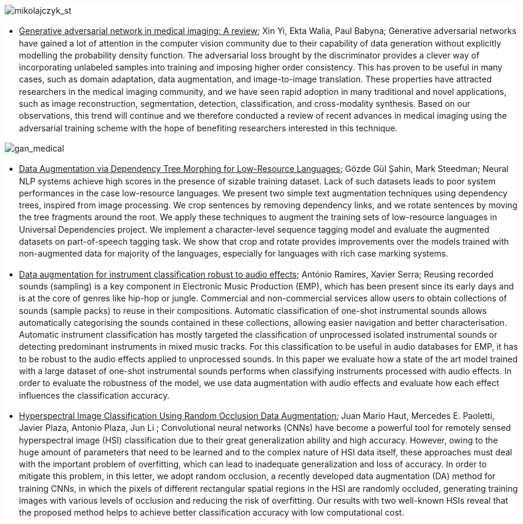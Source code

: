 ![mikolajczyk_st](images/mikolajczyk_st.PNG)

* [Generative adversarial network in medical imaging: A review](https://www.sciencedirect.com/science/article/abs/pii/S1361841518308430); Xin Yi, Ekta Walia, Paul Babyna; Generative adversarial networks have gained a lot of attention in the computer vision community due to their capability of data generation without explicitly modelling the probability density function. The adversarial loss brought by the discriminator provides a clever way of incorporating unlabeled samples into training and imposing higher order consistency. This has proven to be useful in many cases, such as domain adaptation, data augmentation, and image-to-image translation. These properties have attracted researchers in the medical imaging community, and we have seen rapid adoption in many traditional and novel applications, such as image reconstruction, segmentation, detection, classification, and cross-modality synthesis. Based on our observations, this trend will continue and we therefore conducted a review of recent advances in medical imaging using the adversarial training scheme with the hope of benefiting researchers interested in this technique.

![gan_medical](images/gan_medical.jpg)

* [Data Augmentation via Dependency Tree Morphing for Low-Resource Languages](https://arxiv.org/abs/1903.09460); Gözde Gül Şahin, Mark Steedman; Neural NLP systems achieve high scores in the presence of sizable training dataset. Lack of such datasets leads to poor system performances in the case low-resource languages. We present two simple text augmentation techniques using dependency trees, inspired from image processing. We crop sentences by removing dependency links, and we rotate sentences by moving the tree fragments around the root. We apply these techniques to augment the training sets of low-resource languages in Universal Dependencies project. We implement a character-level sequence tagging model and evaluate the augmented datasets on part-of-speech tagging task. We show that crop and rotate provides improvements over the models trained with non-augmented data for majority of the languages, especially for languages with rich case marking systems.

* [Data augmentation for instrument classification robust to audio effects](https://arxiv.org/abs/1907.08520); António Ramires, Xavier Serra; Reusing recorded sounds (sampling) is a key component in Electronic Music Production (EMP), which has been present since its early days and is at the core of genres like hip-hop or jungle. Commercial and non-commercial services allow users to obtain collections of sounds (sample packs) to reuse in their compositions. Automatic classification of one-shot instrumental sounds allows automatically categorising the sounds contained in these collections, allowing easier navigation and better characterisation. Automatic instrument classification has mostly targeted the classification of unprocessed isolated instrumental sounds or detecting predominant instruments in mixed music tracks. For this classification to be useful in audio databases for EMP, it has to be robust to the audio effects applied to unprocessed sounds. In this paper we evaluate how a state of the art model trained with a large dataset of one-shot instrumental sounds performs when classifying instruments processed with audio effects. In order to evaluate the robustness of the model, we use data augmentation with audio effects and evaluate how each effect influences the classification accuracy.

* [Hyperspectral Image Classification Using Random Occlusion Data Augmentation](https://ieeexplore.ieee.org/abstract/document/8694852); Juan Mario Haut, Mercedes E. Paoletti, Javier Plaza, Antonio Plaza, Jun Li ; Convolutional neural networks (CNNs) have become a powerful tool for remotely sensed hyperspectral image (HSI) classification due to their great generalization ability and high accuracy. However, owing to the huge amount of parameters that need to be learned and to the complex nature of HSI data itself, these approaches must deal with the important problem of overfitting, which can lead to inadequate generalization and loss of accuracy. In order to mitigate this problem, in this letter, we adopt random occlusion, a recently developed data augmentation (DA) method for training CNNs, in which the pixels of different rectangular spatial regions in the HSI are randomly occluded, generating training images with various levels of occlusion and reducing the risk of overfitting. Our results with two well-known HSIs reveal that the proposed method helps to achieve better classification accuracy with low computational cost.
